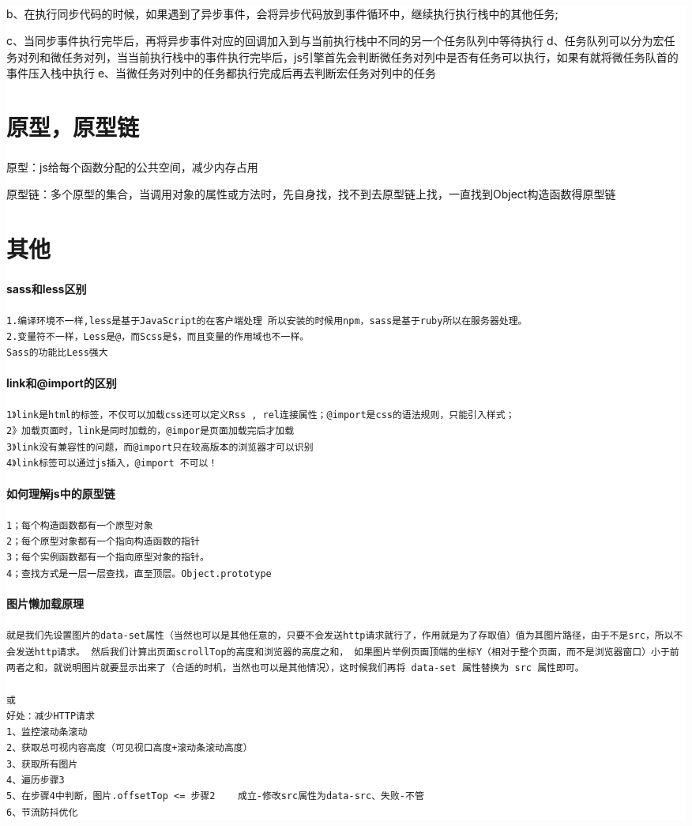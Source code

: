 b、在执行同步代码的时候，如果遇到了异步事件，会将异步代码放到事件循环中，继续执行执行栈中的其他任务;

c、当同步事件执行完毕后，再将异步事件对应的回调加入到与当前执行栈中不同的另一个任务队列中等待执行
d、任务队列可以分为宏任务对列和微任务对列，当当前执行栈中的事件执行完毕后，js引擎首先会判断微任务对列中是否有任务可以执行，如果有就将微任务队首的事件压入栈中执行
e、当微任务对列中的任务都执行完成后再去判断宏任务对列中的任务

# 原型，原型链

原型：js给每个函数分配的公共空间，减少内存占用

原型链：多个原型的集合，当调用对象的属性或方法时，先自身找，找不到去原型链上找，一直找到Object构造函数得原型链

# 其他

#### sass和less区别

```
1.编译环境不一样,less是基于JavaScript的在客户端处理 所以安装的时候用npm，sass是基于ruby所以在服务器处理。
2.变量符不一样，Less是@，而Scss是$，而且变量的作用域也不一样。
Sass的功能比Less强大
```

#### **link和@import的区别**

```
1》link是html的标签，不仅可以加载css还可以定义Rss , rel连接属性；@import是css的语法规则，只能引入样式；
2》加载页面时，link是同时加载的，@impor是页面加载完后才加载
3》link没有兼容性的问题，而@import只在较高版本的浏览器才可以识别
4》link标签可以通过js插入，@import 不可以！
```

#### **如何理解js中的原型链**

```
1；每个构造函数都有一个原型对象
2；每个原型对象都有一个指向构造函数的指针
3；每个实例函数都有一个指向原型对象的指针。
4；查找方式是一层一层查找，直至顶层。Object.prototype
```

#### 图片懒加载原理

```
就是我们先设置图片的data-set属性（当然也可以是其他任意的，只要不会发送http请求就行了，作用就是为了存取值）值为其图片路径，由于不是src，所以不会发送http请求。 然后我们计算出页面scrollTop的高度和浏览器的高度之和， 如果图片举例页面顶端的坐标Y（相对于整个页面，而不是浏览器窗口）小于前两者之和，就说明图片就要显示出来了（合适的时机，当然也可以是其他情况），这时候我们再将 data-set 属性替换为 src 属性即可。

或
好处：减少HTTP请求
1、监控滚动条滚动
2、获取总可视内容高度（可见视口高度+滚动条滚动高度）
3、获取所有图片
4、遍历步骤3
5、在步骤4中判断，图片.offsetTop <= 步骤2    成立-修改src属性为data-src、失败-不管
6、节流防抖优化
```
